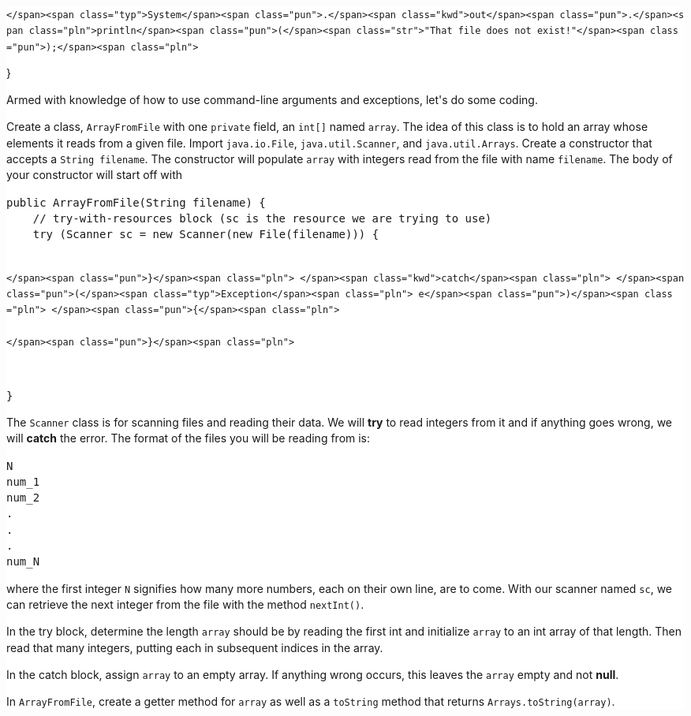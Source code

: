     </span><span class="typ">System</span><span class="pun">.</span><span class="kwd">out</span><span class="pun">.</span><span class="pln">println</span><span class="pun">(</span><span class="str">"That file does not exist!"</span><span class="pun">);</span><span class="pln">
</span><span class="pun">}</span></pre>
<p dir="auto">Armed with&nbsp;knowledge&nbsp;of how to use command-line arguments and exceptions, let's do some coding.</p>
<p dir="auto"></p>
<p dir="auto">Create a class,&nbsp;<code>ArrayFromFile</code>&nbsp;with&nbsp;one&nbsp;<code>private</code>&nbsp;field,&nbsp;an&nbsp;<code>int[]</code>&nbsp;named&nbsp;<code>array</code>.&nbsp;The idea of this class is to hold an array whose elements it reads from a given file.&nbsp;Import&nbsp;<code>java.io.File</code>,&nbsp;<code>java.util.Scanner</code>,&nbsp;and&nbsp;<code>java.util.Arrays</code>.&nbsp;Create a constructor that accepts&nbsp;a&nbsp;<code>String filename</code>.&nbsp;The constructor will&nbsp;populate&nbsp;<code>array</code>&nbsp;with&nbsp;integers read from the file with&nbsp;name&nbsp;<code>filename</code>.&nbsp;The body of your constructor will start off with</p>
<pre style="white-space: -moz-pre-wrap;white-space: -o-pre-wrap;white-space: pre-wrap;word-wrap: break-word;" class="prettyprint"><span class="kwd">public</span><span class="pln"> </span><span class="typ">ArrayFromFile</span><span class="pun">(</span><span class="typ">String</span><span class="pln"> filename</span><span class="pun">)</span><span class="pln"> </span><span class="pun">{</span><span class="pln">
    </span><span class="com">// try-with-resources block (sc is the resource we are trying to use)</span><span class="pln">
    </span><span class="kwd">try</span><span class="pln"> </span><span class="pun">(</span><span class="typ">Scanner</span><span class="pln"> sc </span><span class="pun">=</span><span class="pln"> </span><span class="kwd">new</span><span class="pln"> </span><span class="typ">Scanner</span><span class="pun">(</span><span class="kwd">new</span><span class="pln"> </span><span class="typ">File</span><span class="pun">(</span><span class="pln">filename</span><span class="pun">)))</span><span class="pln"> </span><span class="pun">{</span><span class="pln">

    </span><span class="pun">}</span><span class="pln"> </span><span class="kwd">catch</span><span class="pln"> </span><span class="pun">(</span><span class="typ">Exception</span><span class="pln"> e</span><span class="pun">)</span><span class="pln"> </span><span class="pun">{</span><span class="pln">

    </span><span class="pun">}</span><span class="pln">
</span><span class="pun">}</span></pre>
<p dir="auto">The&nbsp;<code>Scanner</code>&nbsp;class&nbsp;is for scanning files and reading their data. We will&nbsp;<strong>try</strong>&nbsp;to read integers from it and if anything goes wrong, we will&nbsp;<strong>catch</strong>&nbsp;the error. The format of the files you will be reading from is:</p>
<pre style="white-space: -moz-pre-wrap;white-space: -o-pre-wrap;white-space: pre-wrap;word-wrap: break-word;" class="prettyprint"><span class="pln">N
num_1
num_2
</span><span class="pun">.</span><span class="pln">
</span><span class="pun">.</span><span class="pln">
</span><span class="pun">.</span><span class="pln">
num_N</span></pre>
<p dir="auto">where the first&nbsp;integer&nbsp;<code>N</code>&nbsp;signifies&nbsp;how&nbsp;many&nbsp;more numbers, each on their own line, are to come. With our scanner&nbsp;named&nbsp;<code>sc</code>,&nbsp;we can retrieve the next integer from the file with the&nbsp;method&nbsp;<code>nextInt()</code>.</p>
<p dir="auto">In the try block, determine the&nbsp;length&nbsp;<code>array</code>&nbsp;should&nbsp;be by reading the first int and&nbsp;initialize&nbsp;<code>array</code>&nbsp;to&nbsp;an int array of that length. Then read that many integers, putting each in subsequent indices in the array.</p>
<p dir="auto">In the catch block,&nbsp;assign&nbsp;<code>array</code>&nbsp;to&nbsp;an empty array. If anything wrong occurs, this leaves&nbsp;the&nbsp;<code>array</code>&nbsp;empty&nbsp;and not&nbsp;<strong>null</strong>.</p>
<p dir="auto"></p>
<p dir="auto">In&nbsp;<code>ArrayFromFile</code>,&nbsp;create a getter method&nbsp;for&nbsp;<code>array</code>&nbsp;as&nbsp;well as a&nbsp;<code>toString</code>&nbsp;method that&nbsp;returns&nbsp;<code>Arrays.toString(array)</code>.</p>